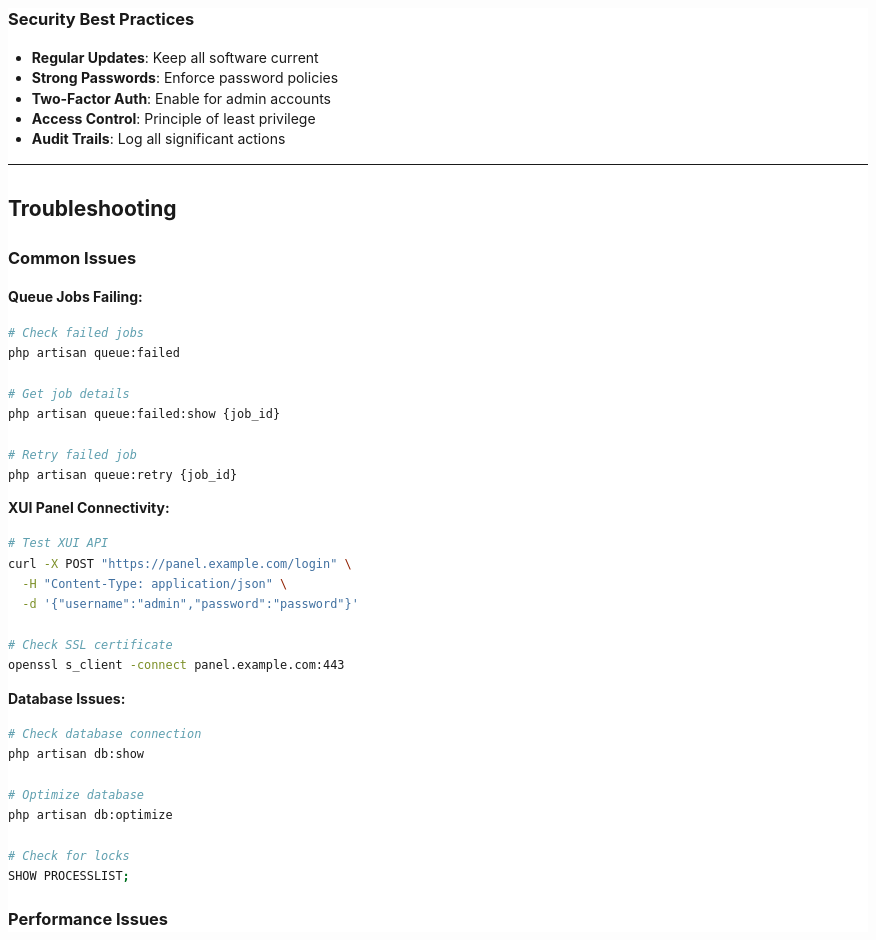 ### Security Best Practices

-   **Regular Updates**: Keep all software current
-   **Strong Passwords**: Enforce password policies
-   **Two-Factor Auth**: Enable for admin accounts
-   **Access Control**: Principle of least privilege
-   **Audit Trails**: Log all significant actions

---

## Troubleshooting

### Common Issues

**Queue Jobs Failing:**

```bash
# Check failed jobs
php artisan queue:failed

# Get job details
php artisan queue:failed:show {job_id}

# Retry failed job
php artisan queue:retry {job_id}
```

**XUI Panel Connectivity:**

```bash
# Test XUI API
curl -X POST "https://panel.example.com/login" \
  -H "Content-Type: application/json" \
  -d '{"username":"admin","password":"password"}'

# Check SSL certificate
openssl s_client -connect panel.example.com:443
```

**Database Issues:**

```bash
# Check database connection
php artisan db:show

# Optimize database
php artisan db:optimize

# Check for locks
SHOW PROCESSLIST;
```

### Performance Issues
